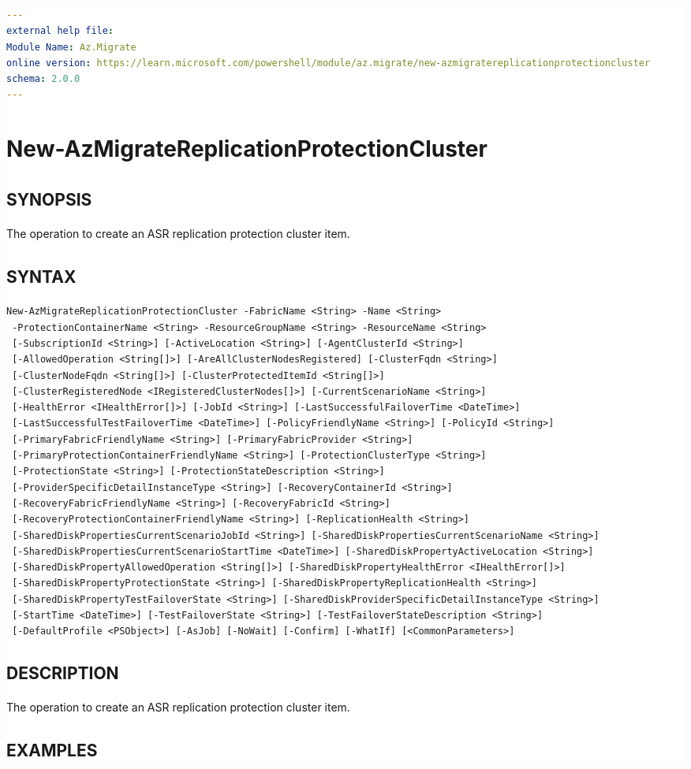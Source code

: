 ```yaml
---
external help file:
Module Name: Az.Migrate
online version: https://learn.microsoft.com/powershell/module/az.migrate/new-azmigratereplicationprotectioncluster
schema: 2.0.0
---
```


# New-AzMigrateReplicationProtectionCluster

## SYNOPSIS
The operation to create an ASR replication protection cluster item.

## SYNTAX

```
New-AzMigrateReplicationProtectionCluster -FabricName <String> -Name <String>
 -ProtectionContainerName <String> -ResourceGroupName <String> -ResourceName <String>
 [-SubscriptionId <String>] [-ActiveLocation <String>] [-AgentClusterId <String>]
 [-AllowedOperation <String[]>] [-AreAllClusterNodesRegistered] [-ClusterFqdn <String>]
 [-ClusterNodeFqdn <String[]>] [-ClusterProtectedItemId <String[]>]
 [-ClusterRegisteredNode <IRegisteredClusterNodes[]>] [-CurrentScenarioName <String>]
 [-HealthError <IHealthError[]>] [-JobId <String>] [-LastSuccessfulFailoverTime <DateTime>]
 [-LastSuccessfulTestFailoverTime <DateTime>] [-PolicyFriendlyName <String>] [-PolicyId <String>]
 [-PrimaryFabricFriendlyName <String>] [-PrimaryFabricProvider <String>]
 [-PrimaryProtectionContainerFriendlyName <String>] [-ProtectionClusterType <String>]
 [-ProtectionState <String>] [-ProtectionStateDescription <String>]
 [-ProviderSpecificDetailInstanceType <String>] [-RecoveryContainerId <String>]
 [-RecoveryFabricFriendlyName <String>] [-RecoveryFabricId <String>]
 [-RecoveryProtectionContainerFriendlyName <String>] [-ReplicationHealth <String>]
 [-SharedDiskPropertiesCurrentScenarioJobId <String>] [-SharedDiskPropertiesCurrentScenarioName <String>]
 [-SharedDiskPropertiesCurrentScenarioStartTime <DateTime>] [-SharedDiskPropertyActiveLocation <String>]
 [-SharedDiskPropertyAllowedOperation <String[]>] [-SharedDiskPropertyHealthError <IHealthError[]>]
 [-SharedDiskPropertyProtectionState <String>] [-SharedDiskPropertyReplicationHealth <String>]
 [-SharedDiskPropertyTestFailoverState <String>] [-SharedDiskProviderSpecificDetailInstanceType <String>]
 [-StartTime <DateTime>] [-TestFailoverState <String>] [-TestFailoverStateDescription <String>]
 [-DefaultProfile <PSObject>] [-AsJob] [-NoWait] [-Confirm] [-WhatIf] [<CommonParameters>]
```

## DESCRIPTION
The operation to create an ASR replication protection cluster item.

## EXAMPLES

